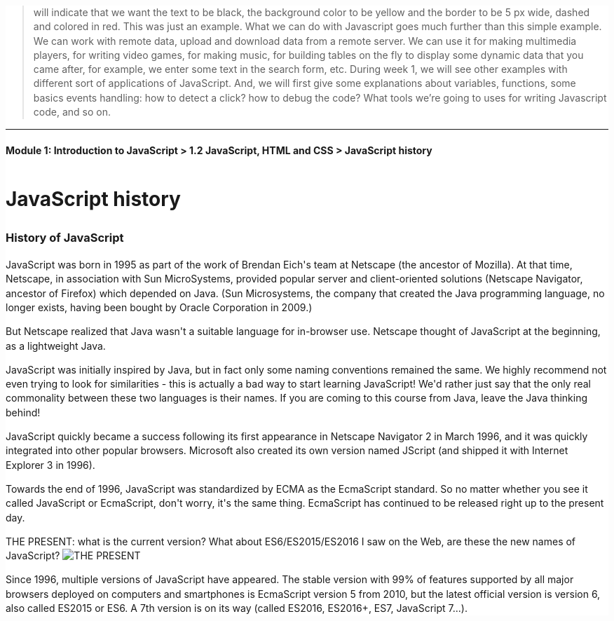 > will indicate that we want the text to be black, the background color
> to be yellow and the border to be 5 px wide, dashed and colored in
> red. This was just an example. What we can do with Javascript goes
> much further than this simple example. We can work with remote data,
> upload and download data from a remote server. We can use it for
> making multimedia players, for writing video games, for making music,
> for building tables on the fly to display some dynamic data that you
> came after, for example, we enter some text in the search form, etc.
> During week 1, we will see other examples with different sort of
> applications of JavaScript. And, we will first give some explanations
> about variables, functions, some basics events handling: how to detect
> a click? how to debug the code? What tools we’re going to uses for
> writing Javascript code, and so on.


---

#### Module 1: Introduction to JavaScript > 1.2 JavaScript, HTML and CSS > JavaScript history
 
# JavaScript history
 
### History of JavaScript
 
 
JavaScript was born in 1995 as part of the work of Brendan Eich's team at Netscape (the ancestor of Mozilla). At that time, Netscape, in association with Sun MicroSystems, provided popular server and client-oriented solutions (Netscape Navigator, ancestor of Firefox) which depended on Java. (Sun Microsystems,  the company that created the Java programming language, no longer exists, having been bought by Oracle Corporation in 2009.)

But Netscape realized that Java wasn't a suitable language for in-browser use. Netscape thought of JavaScript at the beginning, as a lightweight Java.

JavaScript was initially inspired by Java, but in fact only some naming conventions remained the same. We highly recommend not even trying to look for similarities - this is actually a bad way to start learning JavaScript! We'd rather just say that the only real commonality between these two languages is their names. If you are coming to this course from Java, leave the Java thinking behind!

JavaScript quickly became a success following its first appearance in Netscape Navigator 2 in March 1996, and it was quickly integrated into other popular browsers. Microsoft also created its own version named JScript (and shipped it with Internet Explorer 3 in 1996).

Towards the end of 1996, JavaScript was standardized by ECMA as the EcmaScript standard. So no matter whether you see it called JavaScript or EcmaScript, don't worry, it's the same thing. EcmaScript has continued to be released right up to the present day.

THE PRESENT: what is the current version? What about ES6/ES2015/ES2016 I saw on the Web, are these the new names of JavaScript?
![THE PRESENT](https://d37djvu3ytnwxt.cloudfront.net/assets/courseware/v1/98e8208d171bebf192a859a93932d84d/asset-v1:W3Cx+JS.0x+1T2017+type@asset+block/ecmascript-history.png)

Since 1996, multiple versions of JavaScript have appeared. The stable version with 99% of features supported by all major browsers deployed on computers and smartphones is EcmaScript version 5 from 2010, but the latest official version is version 6, also called ES2015 or ES6. A 7th version is on its way (called ES2016, ES2016+, ES7, JavaScript 7...).
